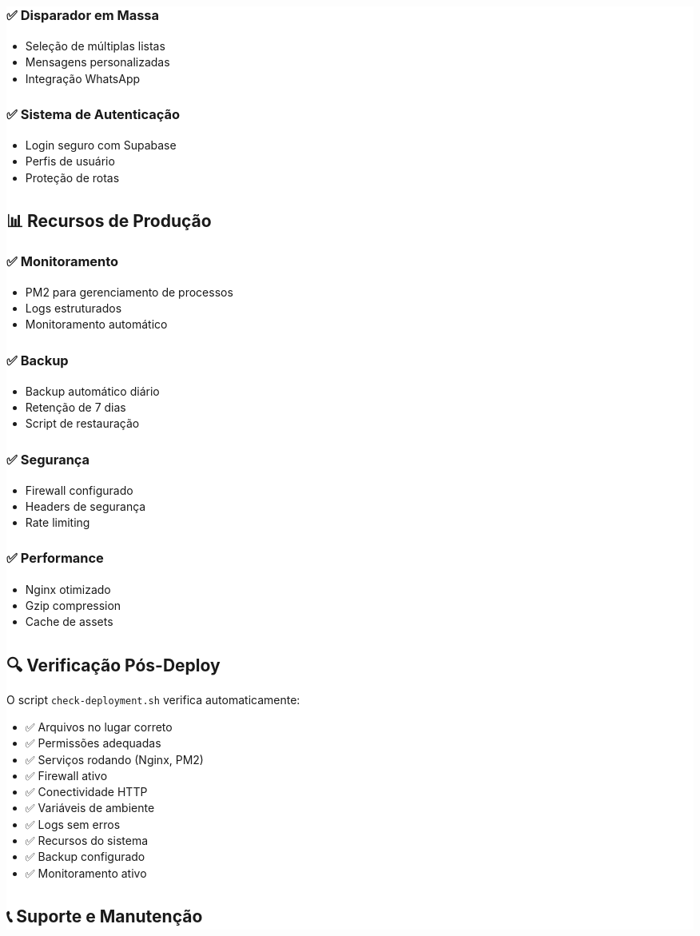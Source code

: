 ### **✅ Disparador em Massa**
- Seleção de múltiplas listas
- Mensagens personalizadas
- Integração WhatsApp

### **✅ Sistema de Autenticação**
- Login seguro com Supabase
- Perfis de usuário
- Proteção de rotas

## 📊 **Recursos de Produção**

### **✅ Monitoramento**
- PM2 para gerenciamento de processos
- Logs estruturados
- Monitoramento automático

### **✅ Backup**
- Backup automático diário
- Retenção de 7 dias
- Script de restauração

### **✅ Segurança**
- Firewall configurado
- Headers de segurança
- Rate limiting

### **✅ Performance**
- Nginx otimizado
- Gzip compression
- Cache de assets

## 🔍 **Verificação Pós-Deploy**

O script `check-deployment.sh` verifica automaticamente:
- ✅ Arquivos no lugar correto
- ✅ Permissões adequadas
- ✅ Serviços rodando (Nginx, PM2)
- ✅ Firewall ativo
- ✅ Conectividade HTTP
- ✅ Variáveis de ambiente
- ✅ Logs sem erros
- ✅ Recursos do sistema
- ✅ Backup configurado
- ✅ Monitoramento ativo

## 📞 **Suporte e Manutenção**
